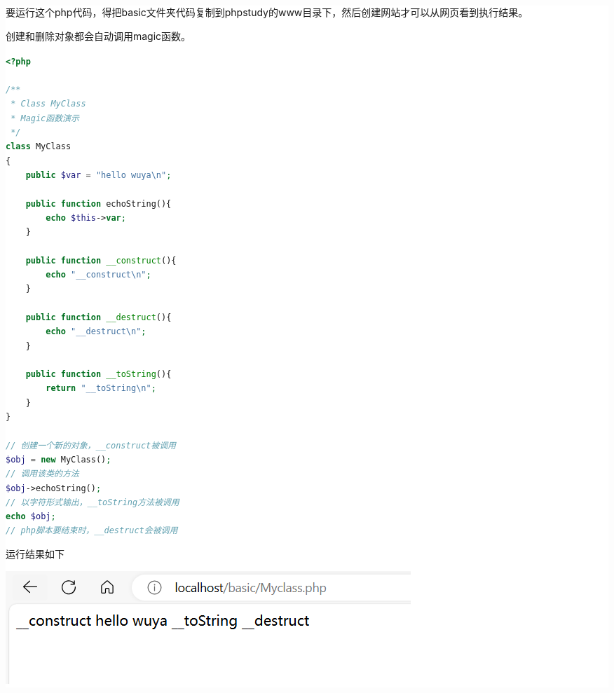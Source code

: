 要运行这个php代码，得把basic文件夹代码复制到phpstudy的www目录下，然后创建网站才可以从网页看到执行结果。

创建和删除对象都会自动调用magic函数。

```php
<?php

/**
 * Class MyClass
 * Magic函数演示
 */
class MyClass
{
    public $var = "hello wuya\n";

    public function echoString(){
        echo $this->var;
    }

    public function __construct(){
        echo "__construct\n";
    }

    public function __destruct(){
        echo "__destruct\n";
    }

    public function __toString(){
        return "__toString\n";
    }
}

// 创建一个新的对象，__construct被调用
$obj = new MyClass();
// 调用该类的方法
$obj->echoString();
// 以字符形式输出，__toString方法被调用
echo $obj;
// php脚本要结束时，__destruct会被调用
```

运行结果如下

![image-20240820155403210](反序列化渗透与防御/image-20240820155403210.png)	
